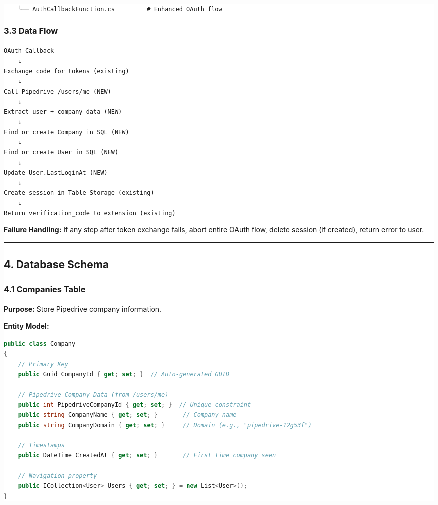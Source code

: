 ```
    └── AuthCallbackFunction.cs         # Enhanced OAuth flow
```

### 3.3 Data Flow

```
OAuth Callback
    ↓
Exchange code for tokens (existing)
    ↓
Call Pipedrive /users/me (NEW)
    ↓
Extract user + company data (NEW)
    ↓
Find or create Company in SQL (NEW)
    ↓
Find or create User in SQL (NEW)
    ↓
Update User.LastLoginAt (NEW)
    ↓
Create session in Table Storage (existing)
    ↓
Return verification_code to extension (existing)
```

**Failure Handling:** If any step after token exchange fails, abort entire OAuth flow, delete session (if created), return error to user.

---

## 4. Database Schema

### 4.1 Companies Table

**Purpose:** Store Pipedrive company information.

**Entity Model:**
```csharp
public class Company
{
    // Primary Key
    public Guid CompanyId { get; set; }  // Auto-generated GUID

    // Pipedrive Company Data (from /users/me)
    public int PipedriveCompanyId { get; set; }  // Unique constraint
    public string CompanyName { get; set; }       // Company name
    public string CompanyDomain { get; set; }     // Domain (e.g., "pipedrive-12g53f")

    // Timestamps
    public DateTime CreatedAt { get; set; }       // First time company seen

    // Navigation property
    public ICollection<User> Users { get; set; } = new List<User>();
}
```
